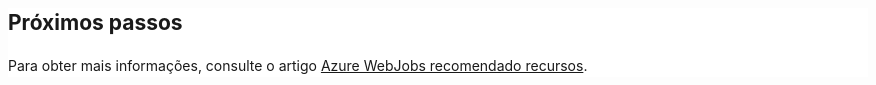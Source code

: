 ## <a name="NextSteps"></a>Próximos passos
 
Para obter mais informações, consulte o artigo [Azure WebJobs recomendado recursos][WebJobsRecommendedResources].

[PSonWebJobs]:http://blogs.msdn.com/b/nicktrog/archive/2014/01/22/running-powershell-web-jobs-on-azure-websites.aspx
[WebJobsRecommendedResources]:http://go.microsoft.com/fwlink/?LinkId=390226

[OnDemandWebJob]: ./media/web-sites-create-web-jobs/01aOnDemandWebJob.png
[WebJobsList]: ./media/web-sites-create-web-jobs/02aWebJobsList.png
[NewContinuousJob]: ./media/web-sites-create-web-jobs/03aNewContinuousJob.png
[NewScheduledJob]: ./media/web-sites-create-web-jobs/04aNewScheduledJob.png
[SchdRecurrence]: ./media/web-sites-create-web-jobs/05SchdRecurrence.png
[SchdStart]: ./media/web-sites-create-web-jobs/06SchdStart.png
[SchdStartOn]: ./media/web-sites-create-web-jobs/07SchdStartOn.png
[SchdRecurEvery]: ./media/web-sites-create-web-jobs/08SchdRecurEvery.png
[SchdWeeksOnParticular]: ./media/web-sites-create-web-jobs/09SchdWeeksOnParticular.png
[SchdMonthsOnPartDays]: ./media/web-sites-create-web-jobs/10SchdMonthsOnPartDays.png
[SchdMonthsOnPartWeekDays]: ./media/web-sites-create-web-jobs/11SchdMonthsOnPartWeekDays.png
[SchdMonthsOnPartWeekDaysOccurences]: ./media/web-sites-create-web-jobs/12SchdMonthsOnPartWeekDaysOccurences.png
[RunOnce]: ./media/web-sites-create-web-jobs/13RunOnce.png
[WebJobsListWithSeveralJobs]: ./media/web-sites-create-web-jobs/13WebJobsListWithSeveralJobs.png
[WebJobLogs]: ./media/web-sites-create-web-jobs/14WebJobLogs.png
[WebJobDetails]: ./media/web-sites-create-web-jobs/15WebJobDetails.png
[WebJobRunDetails]: ./media/web-sites-create-web-jobs/16WebJobRunDetails.png
[DownloadLogOutput]: ./media/web-sites-create-web-jobs/17DownloadLogOutput.png
[WebJobsLinkToDashboardList]: ./media/web-sites-create-web-jobs/18WebJobsLinkToDashboardList.png
[WebJobsListInJobsDashboard]: ./media/web-sites-create-web-jobs/19WebJobsListInJobsDashboard.png
[LinkToScheduler]: ./media/web-sites-create-web-jobs/31LinkToScheduler.png
[SchedulerPortal]: ./media/web-sites-create-web-jobs/32SchedulerPortal.png
[JobActionPageInScheduler]: ./media/web-sites-create-web-jobs/33JobActionPageInScheduler.png
 
